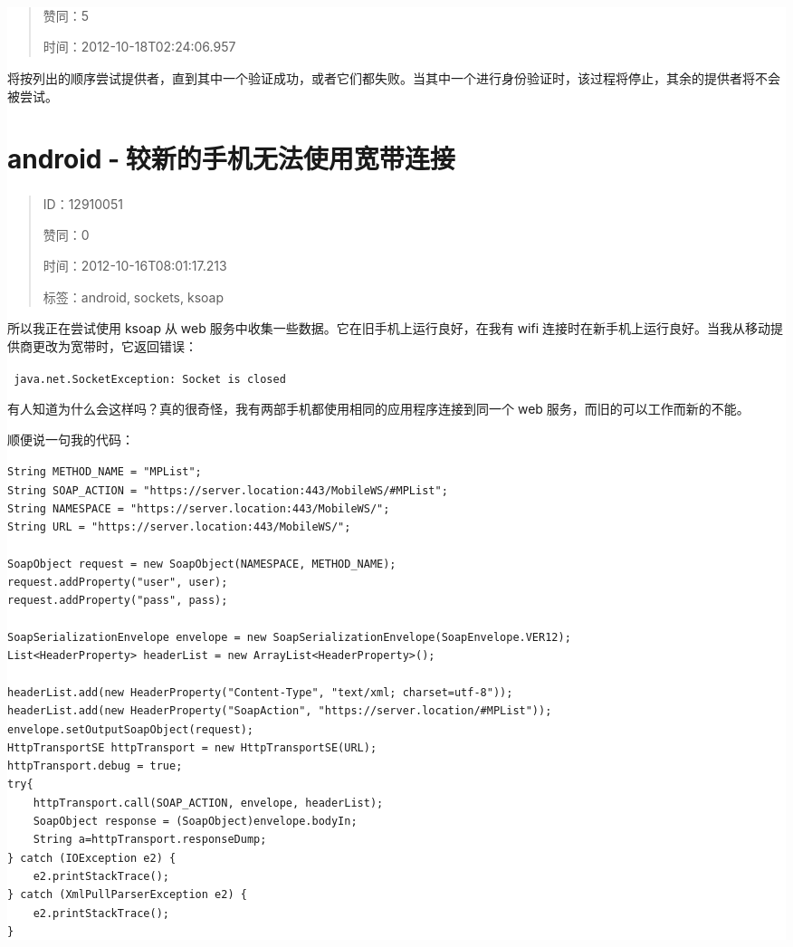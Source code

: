 > 赞同：5
> 
> 时间：2012-10-18T02:24:06.957

将按列出的顺序尝试提供者，直到其中一个验证成功，或者它们都失败。当其中一个进行身份验证时，该过程将停止，其余的提供者将不会被尝试。

# android - 较新的手机无法使用宽带连接

> ID：12910051
> 
> 赞同：0
> 
> 时间：2012-10-16T08:01:17.213
> 
> 标签：android, sockets, ksoap

所以我正在尝试使用 ksoap 从 web 服务中收集一些数据。它在旧手机上运行良好，在我有 wifi 连接时在新手机上运行良好。当我从移动提供商更改为宽带时，它返回错误：

```
 java.net.SocketException: Socket is closed 
```

有人知道为什么会这样吗？真的很奇怪，我有两部手机都使用相同的应用程序连接到同一个 web 服务，而旧的可以工作而新的不能。

顺便说一句我的代码：

```
String METHOD_NAME = "MPList";
String SOAP_ACTION = "https://server.location:443/MobileWS/#MPList";
String NAMESPACE = "https://server.location:443/MobileWS/";
String URL = "https://server.location:443/MobileWS/";

SoapObject request = new SoapObject(NAMESPACE, METHOD_NAME);
request.addProperty("user", user);
request.addProperty("pass", pass);

SoapSerializationEnvelope envelope = new SoapSerializationEnvelope(SoapEnvelope.VER12); 
List<HeaderProperty> headerList = new ArrayList<HeaderProperty>();

headerList.add(new HeaderProperty("Content-Type", "text/xml; charset=utf-8"));
headerList.add(new HeaderProperty("SoapAction", "https://server.location/#MPList"));
envelope.setOutputSoapObject(request);
HttpTransportSE httpTransport = new HttpTransportSE(URL);  
httpTransport.debug = true;
try{
    httpTransport.call(SOAP_ACTION, envelope, headerList);
    SoapObject response = (SoapObject)envelope.bodyIn;
    String a=httpTransport.responseDump;
} catch (IOException e2) {
    e2.printStackTrace();
} catch (XmlPullParserException e2) {
    e2.printStackTrace();
} 
```
